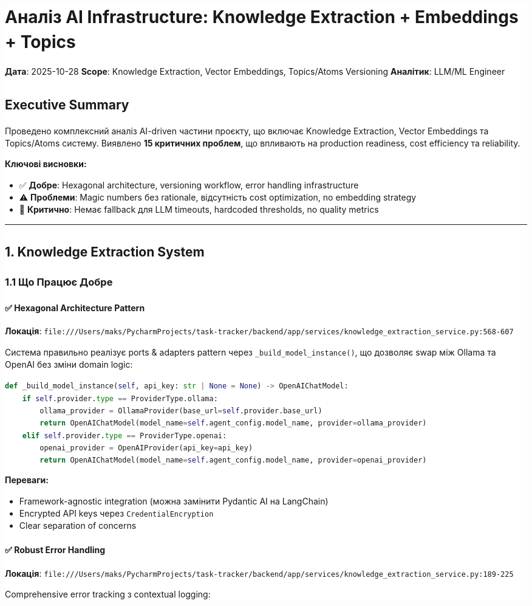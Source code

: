 # Аналіз AI Infrastructure: Knowledge Extraction + Embeddings + Topics

**Дата**: 2025-10-28
**Scope**: Knowledge Extraction, Vector Embeddings, Topics/Atoms Versioning
**Аналітик**: LLM/ML Engineer

## Executive Summary

Проведено комплексний аналіз AI-driven частини проєкту, що включає Knowledge Extraction, Vector Embeddings та Topics/Atoms систему. Виявлено **15 критичних проблем**, що впливають на production readiness, cost efficiency та reliability.

**Ключові висновки:**
- ✅ **Добре**: Hexagonal architecture, versioning workflow, error handling infrastructure
- ⚠️ **Проблеми**: Magic numbers без rationale, відсутність cost optimization, no embedding strategy
- 🔴 **Критично**: Немає fallback для LLM timeouts, hardcoded thresholds, no quality metrics

---

## 1. Knowledge Extraction System

### 1.1 Що Працює Добре

#### ✅ Hexagonal Architecture Pattern
**Локація**: `file:///Users/maks/PycharmProjects/task-tracker/backend/app/services/knowledge_extraction_service.py:568-607`

Система правильно реалізує ports & adapters pattern через `_build_model_instance()`, що дозволяє swap між Ollama та OpenAI без зміни domain logic:

```python
def _build_model_instance(self, api_key: str | None = None) -> OpenAIChatModel:
    if self.provider.type == ProviderType.ollama:
        ollama_provider = OllamaProvider(base_url=self.provider.base_url)
        return OpenAIChatModel(model_name=self.agent_config.model_name, provider=ollama_provider)
    elif self.provider.type == ProviderType.openai:
        openai_provider = OpenAIProvider(api_key=api_key)
        return OpenAIChatModel(model_name=self.agent_config.model_name, provider=openai_provider)
```

**Переваги:**
- Framework-agnostic integration (можна замінити Pydantic AI на LangChain)
- Encrypted API keys через `CredentialEncryption`
- Clear separation of concerns

#### ✅ Robust Error Handling
**Локація**: `file:///Users/maks/PycharmProjects/task-tracker/backend/app/services/knowledge_extraction_service.py:189-225`

Comprehensive error tracking з contextual logging:

